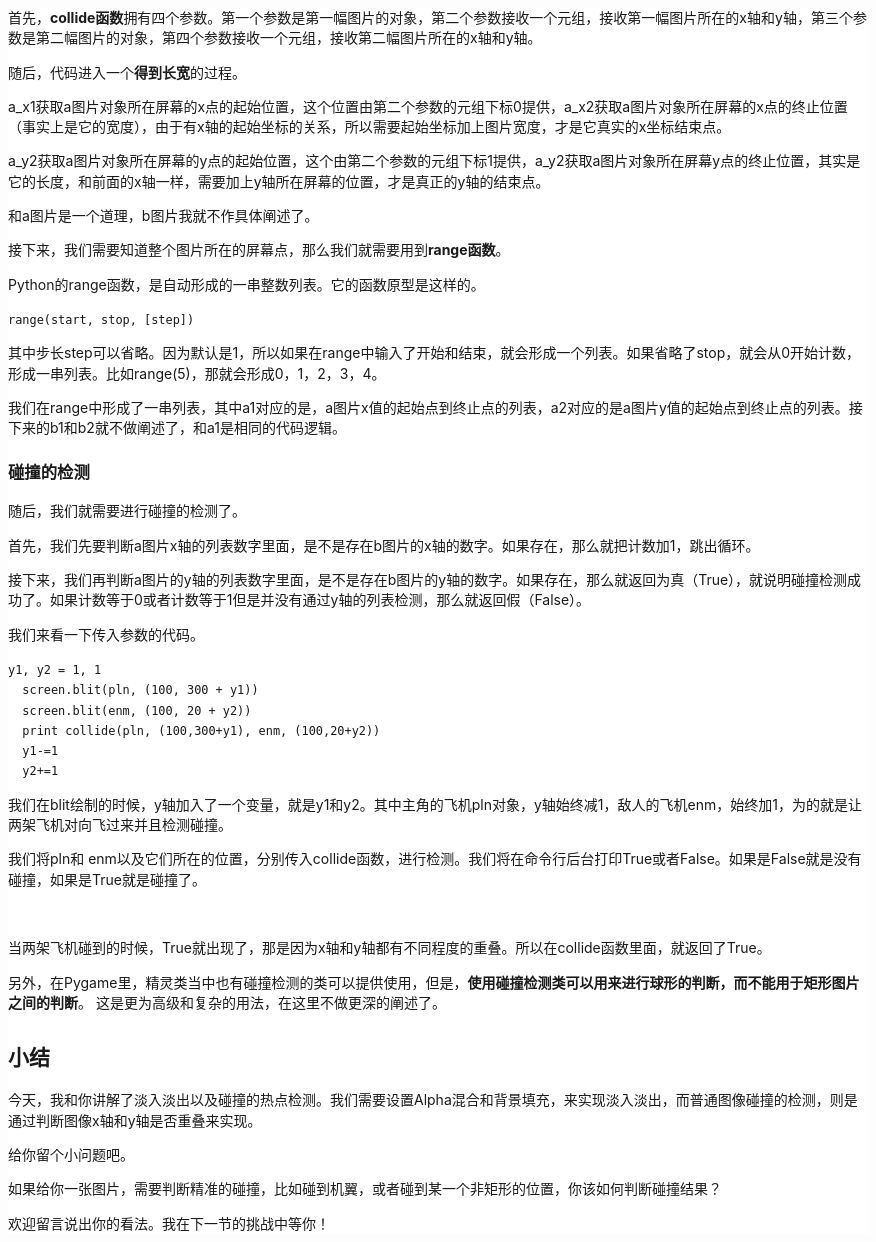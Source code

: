 首先，**collide函数**拥有四个参数。第一个参数是第一幅图片的对象，第二个参数接收一个元组，接收第一幅图片所在的x轴和y轴，第三个参数是第二幅图片的对象，第四个参数接收一个元组，接收第二幅图片所在的x轴和y轴。

随后，代码进入一个**得到长宽**的过程。

a_x1获取a图片对象所在屏幕的x点的起始位置，这个位置由第二个参数的元组下标0提供，a_x2获取a图片对象所在屏幕的x点的终止位置（事实上是它的宽度），由于有x轴的起始坐标的关系，所以需要起始坐标加上图片宽度，才是它真实的x坐标结束点。

a_y2获取a图片对象所在屏幕的y点的起始位置，这个由第二个参数的元组下标1提供，a_y2获取a图片对象所在屏幕y点的终止位置，其实是它的长度，和前面的x轴一样，需要加上y轴所在屏幕的位置，才是真正的y轴的结束点。

和a图片是一个道理，b图片我就不作具体阐述了。

接下来，我们需要知道整个图片所在的屏幕点，那么我们就需要用到**range函数**。

Python的range函数，是自动形成的一串整数列表。它的函数原型是这样的。

```
range(start, stop, [step])

```

其中步长step可以省略。因为默认是1，所以如果在range中输入了开始和结束，就会形成一个列表。如果省略了stop，就会从0开始计数，形成一串列表。比如range(5)，那就会形成0，1，2，3，4。

我们在range中形成了一串列表，其中a1对应的是，a图片x值的起始点到终止点的列表，a2对应的是a图片y值的起始点到终止点的列表。接下来的b1和b2就不做阐述了，和a1是相同的代码逻辑。

### 碰撞的检测

随后，我们就需要进行碰撞的检测了。

首先，我们先要判断a图片x轴的列表数字里面，是不是存在b图片的x轴的数字。如果存在，那么就把计数加1，跳出循环。

接下来，我们再判断a图片的y轴的列表数字里面，是不是存在b图片的y轴的数字。如果存在，那么就返回为真（True），就说明碰撞检测成功了。如果计数等于0或者计数等于1但是并没有通过y轴的列表检测，那么就返回假（False）。

我们来看一下传入参数的代码。

```
y1, y2 = 1, 1
  screen.blit(pln, (100, 300 + y1))
  screen.blit(enm, (100, 20 + y2))
  print collide(pln, (100,300+y1), enm, (100,20+y2))
  y1-=1
  y2+=1 

```

我们在blit绘制的时候，y轴加入了一个变量，就是y1和y2。其中主角的飞机pln对象，y轴始终减1，敌人的飞机enm，始终加1，为的就是让两架飞机对向飞过来并且检测碰撞。

我们将pln和 enm以及它们所在的位置，分别传入collide函数，进行检测。我们将在命令行后台打印True或者False。如果是False就是没有碰撞，如果是True就是碰撞了。

<img src="https://static001.geekbang.org/resource/image/bb/35/bbc8171fa91b1cc49bede8ba38f2ea35.jpg" alt="">

当两架飞机碰到的时候，True就出现了，那是因为x轴和y轴都有不同程度的重叠。所以在collide函数里面，就返回了True。

另外，在Pygame里，精灵类当中也有碰撞检测的类可以提供使用，但是，**使用碰撞检测类可以用来进行球形的判断，而不能用于矩形图片之间的判断**。 这是更为高级和复杂的用法，在这里不做更深的阐述了。

## 小结

今天，我和你讲解了淡入淡出以及碰撞的热点检测。我们需要设置Alpha混合和背景填充，来实现淡入淡出，而普通图像碰撞的检测，则是通过判断图像x轴和y轴是否重叠来实现。

给你留个小问题吧。

如果给你一张图片，需要判断精准的碰撞，比如碰到机翼，或者碰到某一个非矩形的位置，你该如何判断碰撞结果？

欢迎留言说出你的看法。我在下一节的挑战中等你！
